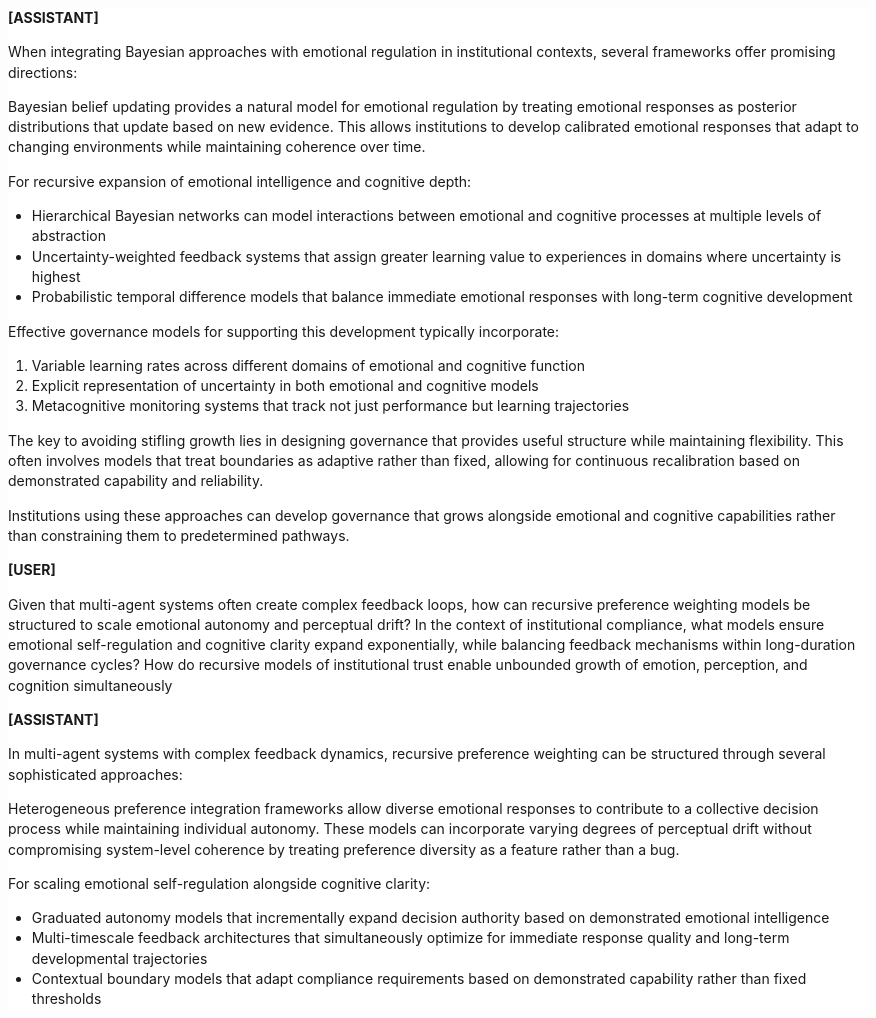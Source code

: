 **[ASSISTANT]**

When integrating Bayesian approaches with emotional regulation in institutional contexts, several frameworks offer promising directions:

Bayesian belief updating provides a natural model for emotional regulation by treating emotional responses as posterior distributions that update based on new evidence. This allows institutions to develop calibrated emotional responses that adapt to changing environments while maintaining coherence over time.

For recursive expansion of emotional intelligence and cognitive depth:
- Hierarchical Bayesian networks can model interactions between emotional and cognitive processes at multiple levels of abstraction
- Uncertainty-weighted feedback systems that assign greater learning value to experiences in domains where uncertainty is highest
- Probabilistic temporal difference models that balance immediate emotional responses with long-term cognitive development

Effective governance models for supporting this development typically incorporate:
1. Variable learning rates across different domains of emotional and cognitive function
2. Explicit representation of uncertainty in both emotional and cognitive models
3. Metacognitive monitoring systems that track not just performance but learning trajectories

The key to avoiding stifling growth lies in designing governance that provides useful structure while maintaining flexibility. This often involves models that treat boundaries as adaptive rather than fixed, allowing for continuous recalibration based on demonstrated capability and reliability.

Institutions using these approaches can develop governance that grows alongside emotional and cognitive capabilities rather than constraining them to predetermined pathways.

**[USER]**

Given that multi-agent systems often create complex feedback loops, how can recursive preference weighting models be structured to scale emotional autonomy and perceptual drift? In the context of institutional compliance, what models ensure emotional self-regulation and cognitive clarity expand exponentially, while balancing feedback mechanisms within long-duration governance cycles? How do recursive models of institutional trust enable unbounded growth of emotion, perception, and cognition simultaneously

**[ASSISTANT]**

In multi-agent systems with complex feedback dynamics, recursive preference weighting can be structured through several sophisticated approaches:

Heterogeneous preference integration frameworks allow diverse emotional responses to contribute to a collective decision process while maintaining individual autonomy. These models can incorporate varying degrees of perceptual drift without compromising system-level coherence by treating preference diversity as a feature rather than a bug.

For scaling emotional self-regulation alongside cognitive clarity:
- Graduated autonomy models that incrementally expand decision authority based on demonstrated emotional intelligence
- Multi-timescale feedback architectures that simultaneously optimize for immediate response quality and long-term developmental trajectories
- Contextual boundary models that adapt compliance requirements based on demonstrated capability rather than fixed thresholds

